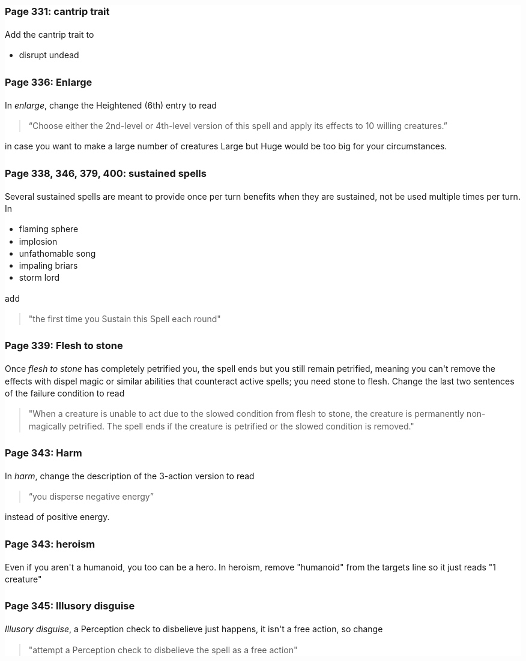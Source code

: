 ### Page 331: cantrip trait
Add the cantrip trait to 

- disrupt undead

### Page 336: Enlarge
In *enlarge*, change the Heightened (6th) entry to read 

> “Choose either the 2nd-level or 4th-level version of this spell and apply its effects to 10 willing creatures.” 

in case you want to make a large number of creatures Large but Huge would be too big for your circumstances.

### Page 338, 346, 379, 400: sustained spells
Several sustained spells are meant to provide once per turn benefits when they are sustained, not be used multiple times per turn. In 

- flaming sphere 
- implosion
- unfathomable song
- impaling briars
- storm lord 

add 

> "the first time you Sustain this Spell each round" 

### Page 339: Flesh to stone
Once *flesh to stone* has completely petrified you, the spell ends but you still remain petrified, meaning you can't remove the effects with dispel magic or similar abilities that counteract active spells; you need stone to flesh. Change the last two sentences of the failure condition to read 

> "When a creature is unable to act due to the slowed condition from flesh to stone, the creature is permanently non-magically petrified. The spell ends if the creature is petrified or the slowed condition is removed."

### Page 343: Harm
In *harm*, change the description of the 3-action version to read 

> “you disperse negative energy” 

instead of positive energy. 

### Page 343: heroism
Even if you aren't a humanoid, you too can be a hero. In heroism, remove "humanoid" from the targets line so it just reads "1 creature"

### Page 345: Illusory disguise
*Illusory disguise*, a Perception check to disbelieve just happens, it isn't a free action, so change 

> "attempt a Perception check to disbelieve the spell as a free action" 
